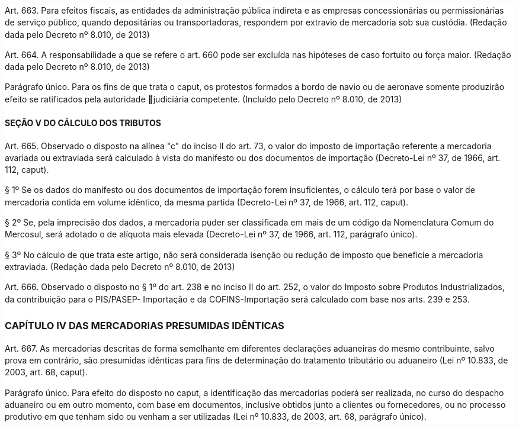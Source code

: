 Art. 663. Para efeitos fiscais, as entidades da administração
pública indireta e as empresas concessionárias ou
permissionárias de serviço público, quando depositárias ou
transportadoras, respondem por extravio de mercadoria sob
sua custódia. (Redação dada pelo Decreto nº 8.010, de 2013)

Art. 664. A responsabilidade a que se refere o art. 660 pode
ser excluída nas hipóteses de caso fortuito ou força maior.
(Redação dada pelo Decreto nº 8.010, de 2013)

Parágrafo único. Para os fins de que trata o caput, os
protestos formados a bordo de navio ou de aeronave
somente produzirão efeito se ratificados pela autoridade
judiciária competente. (Incluído pelo Decreto nº 8.010, de
2013)

#### SEÇÃO V DO CÁLCULO DOS TRIBUTOS

Art. 665. Observado o disposto na alínea "c" do inciso II do
art. 73, o valor do imposto de importação referente a
mercadoria avariada ou extraviada será calculado à vista do
manifesto ou dos documentos de importação (Decreto-Lei
nº 37, de 1966, art. 112, caput).

§ 1º Se os dados do manifesto ou dos documentos de
importação forem insuficientes, o cálculo terá por base o
valor de mercadoria contida em volume idêntico, da mesma
partida (Decreto-Lei nº 37, de 1966, art. 112, caput).

§ 2º Se, pela imprecisão dos dados, a mercadoria puder ser
classificada em mais de um código da Nomenclatura Comum
do Mercosul, será adotado o de alíquota mais elevada
(Decreto-Lei nº 37, de 1966, art. 112, parágrafo único).

§ 3º No cálculo de que trata este artigo, não será considerada
isenção ou redução de imposto que beneficie a mercadoria
extraviada. (Redação dada pelo Decreto nº 8.010, de 2013)

Art. 666. Observado o disposto no § 1º do art. 238 e no inciso
II do art. 252, o valor do Imposto sobre Produtos
Industrializados, da contribuição para o PIS/PASEP-
Importação e da COFINS-Importação será calculado com
base nos arts. 239 e 253.

### CAPÍTULO IV DAS MERCADORIAS PRESUMIDAS IDÊNTICAS

Art. 667. As mercadorias descritas de forma semelhante em
diferentes declarações aduaneiras do mesmo contribuinte,
salvo prova em contrário, são presumidas idênticas para fins
de determinação do tratamento tributário ou aduaneiro (Lei
nº 10.833, de 2003, art. 68, caput).

Parágrafo único. Para efeito do disposto no caput, a
identificação das mercadorias poderá ser realizada, no curso
do despacho aduaneiro ou em outro momento, com base em
documentos, inclusive obtidos junto a clientes ou
fornecedores, ou no processo produtivo em que tenham sido
ou venham a ser utilizadas (Lei nº 10.833, de 2003, art. 68,
parágrafo único).
